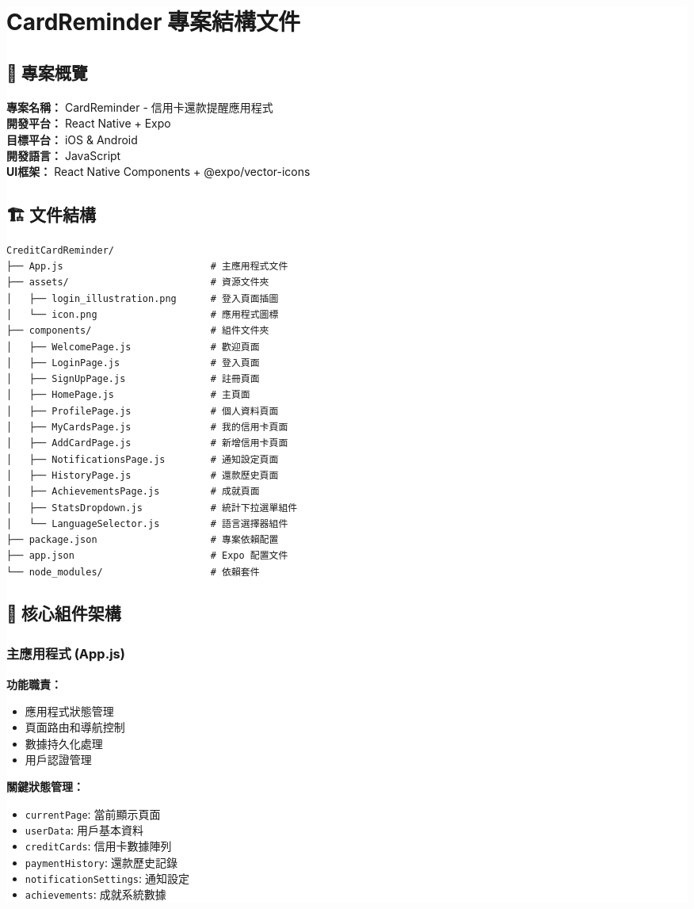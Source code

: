 # CardReminder 專案結構文件

## 📁 專案概覽

**專案名稱：** CardReminder - 信用卡還款提醒應用程式  
**開發平台：** React Native + Expo  
**目標平台：** iOS & Android  
**開發語言：** JavaScript  
**UI框架：** React Native Components + @expo/vector-icons  

## 🏗️ 文件結構

```
CreditCardReminder/
├── App.js                          # 主應用程式文件
├── assets/                         # 資源文件夾
│   ├── login_illustration.png      # 登入頁面插圖
│   └── icon.png                    # 應用程式圖標
├── components/                     # 組件文件夾
│   ├── WelcomePage.js              # 歡迎頁面
│   ├── LoginPage.js                # 登入頁面
│   ├── SignUpPage.js               # 註冊頁面
│   ├── HomePage.js                 # 主頁面
│   ├── ProfilePage.js              # 個人資料頁面
│   ├── MyCardsPage.js              # 我的信用卡頁面
│   ├── AddCardPage.js              # 新增信用卡頁面
│   ├── NotificationsPage.js        # 通知設定頁面
│   ├── HistoryPage.js              # 還款歷史頁面
│   ├── AchievementsPage.js         # 成就頁面
│   ├── StatsDropdown.js            # 統計下拉選單組件
│   └── LanguageSelector.js         # 語言選擇器組件
├── package.json                    # 專案依賴配置
├── app.json                        # Expo 配置文件
└── node_modules/                   # 依賴套件
```

## 🎯 核心組件架構

### 主應用程式 (App.js)
**功能職責：**
- 應用程式狀態管理
- 頁面路由和導航控制
- 數據持久化處理
- 用戶認證管理

**關鍵狀態管理：**
- `currentPage`: 當前顯示頁面
- `userData`: 用戶基本資料
- `creditCards`: 信用卡數據陣列
- `paymentHistory`: 還款歷史記錄
- `notificationSettings`: 通知設定
- `achievements`: 成就系統數據
